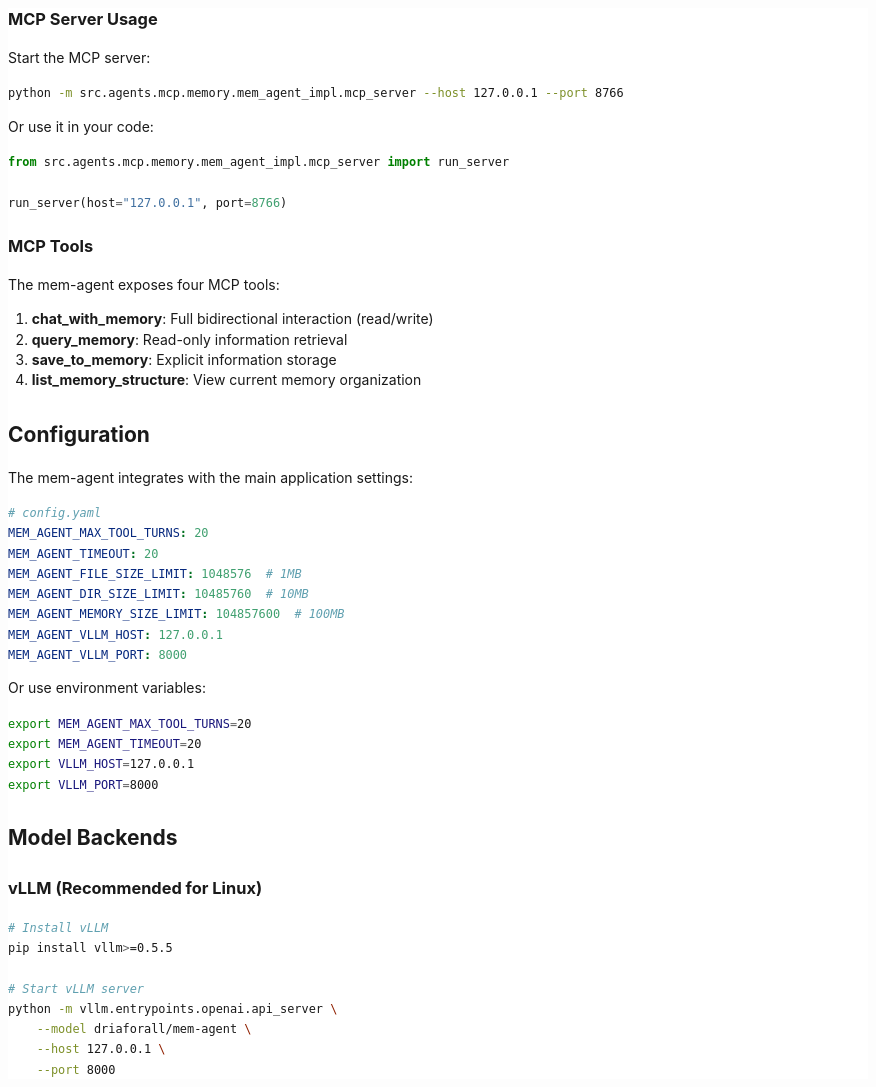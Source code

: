 
### MCP Server Usage

Start the MCP server:

```bash
python -m src.agents.mcp.memory.mem_agent_impl.mcp_server --host 127.0.0.1 --port 8766
```

Or use it in your code:

```python
from src.agents.mcp.memory.mem_agent_impl.mcp_server import run_server

run_server(host="127.0.0.1", port=8766)
```

### MCP Tools

The mem-agent exposes four MCP tools:

1. **chat_with_memory**: Full bidirectional interaction (read/write)
2. **query_memory**: Read-only information retrieval
3. **save_to_memory**: Explicit information storage
4. **list_memory_structure**: View current memory organization

## Configuration

The mem-agent integrates with the main application settings:

```yaml
# config.yaml
MEM_AGENT_MAX_TOOL_TURNS: 20
MEM_AGENT_TIMEOUT: 20
MEM_AGENT_FILE_SIZE_LIMIT: 1048576  # 1MB
MEM_AGENT_DIR_SIZE_LIMIT: 10485760  # 10MB
MEM_AGENT_MEMORY_SIZE_LIMIT: 104857600  # 100MB
MEM_AGENT_VLLM_HOST: 127.0.0.1
MEM_AGENT_VLLM_PORT: 8000
```

Or use environment variables:

```bash
export MEM_AGENT_MAX_TOOL_TURNS=20
export MEM_AGENT_TIMEOUT=20
export VLLM_HOST=127.0.0.1
export VLLM_PORT=8000
```

## Model Backends

### vLLM (Recommended for Linux)

```bash
# Install vLLM
pip install vllm>=0.5.5

# Start vLLM server
python -m vllm.entrypoints.openai.api_server \
    --model driaforall/mem-agent \
    --host 127.0.0.1 \
    --port 8000
```
